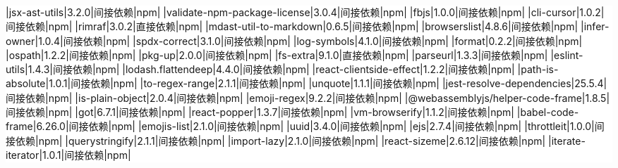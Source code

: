 |jsx-ast-utils|3.2.0|间接依赖|npm|
|validate-npm-package-license|3.0.4|间接依赖|npm|
|fbjs|1.0.0|间接依赖|npm|
|cli-cursor|1.0.2|间接依赖|npm|
|rimraf|3.0.2|直接依赖|npm|
|mdast-util-to-markdown|0.6.5|间接依赖|npm|
|browserslist|4.8.6|间接依赖|npm|
|infer-owner|1.0.4|间接依赖|npm|
|spdx-correct|3.1.0|间接依赖|npm|
|log-symbols|4.1.0|间接依赖|npm|
|format|0.2.2|间接依赖|npm|
|ospath|1.2.2|间接依赖|npm|
|pkg-up|2.0.0|间接依赖|npm|
|fs-extra|9.1.0|直接依赖|npm|
|parseurl|1.3.3|间接依赖|npm|
|eslint-utils|1.4.3|间接依赖|npm|
|lodash.flattendeep|4.4.0|间接依赖|npm|
|react-clientside-effect|1.2.2|间接依赖|npm|
|path-is-absolute|1.0.1|间接依赖|npm|
|to-regex-range|2.1.1|间接依赖|npm|
|unquote|1.1.1|间接依赖|npm|
|jest-resolve-dependencies|25.5.4|间接依赖|npm|
|is-plain-object|2.0.4|间接依赖|npm|
|emoji-regex|9.2.2|间接依赖|npm|
|@webassemblyjs/helper-code-frame|1.8.5|间接依赖|npm|
|got|6.7.1|间接依赖|npm|
|react-popper|1.3.7|间接依赖|npm|
|vm-browserify|1.1.2|间接依赖|npm|
|babel-code-frame|6.26.0|间接依赖|npm|
|emojis-list|2.1.0|间接依赖|npm|
|uuid|3.4.0|间接依赖|npm|
|ejs|2.7.4|间接依赖|npm|
|throttleit|1.0.0|间接依赖|npm|
|querystringify|2.1.1|间接依赖|npm|
|import-lazy|2.1.0|间接依赖|npm|
|react-sizeme|2.6.12|间接依赖|npm|
|iterate-iterator|1.0.1|间接依赖|npm|